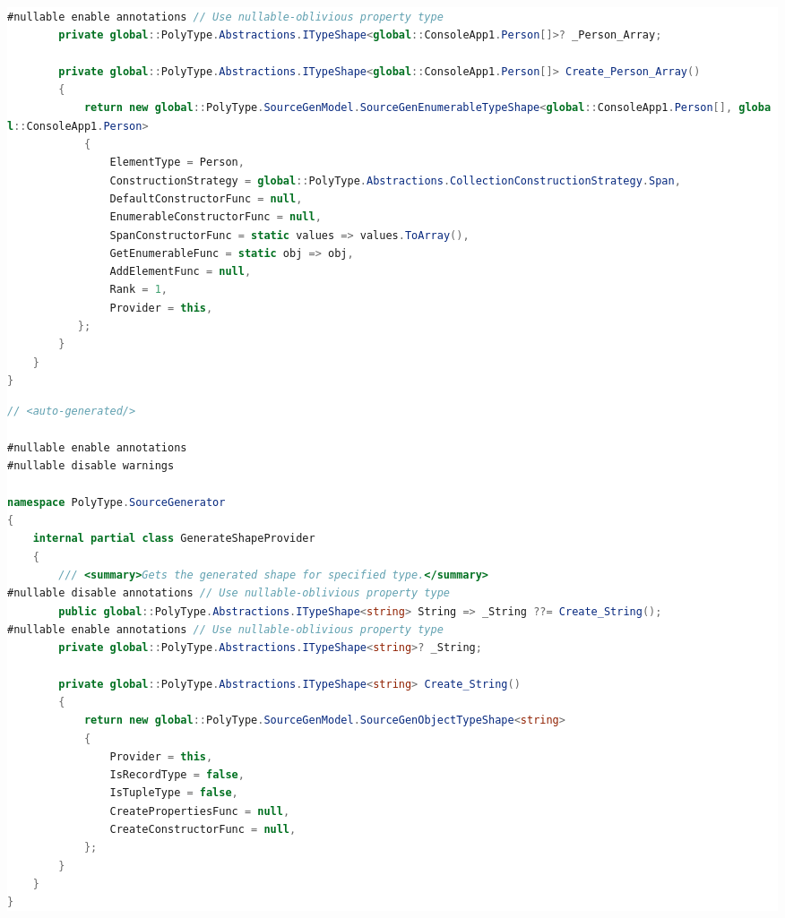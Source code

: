 ```csharp showLineNumbers 
#nullable enable annotations // Use nullable-oblivious property type
        private global::PolyType.Abstractions.ITypeShape<global::ConsoleApp1.Person[]>? _Person_Array;

        private global::PolyType.Abstractions.ITypeShape<global::ConsoleApp1.Person[]> Create_Person_Array()
        {
            return new global::PolyType.SourceGenModel.SourceGenEnumerableTypeShape<global::ConsoleApp1.Person[], global::ConsoleApp1.Person>
            {
                ElementType = Person,
                ConstructionStrategy = global::PolyType.Abstractions.CollectionConstructionStrategy.Span,
                DefaultConstructorFunc = null,
                EnumerableConstructorFunc = null,
                SpanConstructorFunc = static values => values.ToArray(),
                GetEnumerableFunc = static obj => obj,
                AddElementFunc = null,
                Rank = 1,
                Provider = this,
           };
        }
    }
}

```

  </TabItem>


<TabItem value="D:\gth\RSCG_Examples\v2\rscg_examples\polytype\src\polytypeDemo\polytypeDemo\obj\GX\PolyType.SourceGenerator\PolyType.SourceGenerator.TypeShapeIncrementalGenerator\GenerateShapeProvider.String.g.cs" label="GenerateShapeProvider.String.g.cs" >


```csharp showLineNumbers 
// <auto-generated/>

#nullable enable annotations
#nullable disable warnings

namespace PolyType.SourceGenerator
{
    internal partial class GenerateShapeProvider
    {
        /// <summary>Gets the generated shape for specified type.</summary>
#nullable disable annotations // Use nullable-oblivious property type
        public global::PolyType.Abstractions.ITypeShape<string> String => _String ??= Create_String();
#nullable enable annotations // Use nullable-oblivious property type
        private global::PolyType.Abstractions.ITypeShape<string>? _String;

        private global::PolyType.Abstractions.ITypeShape<string> Create_String()
        {
            return new global::PolyType.SourceGenModel.SourceGenObjectTypeShape<string>
            {
                Provider = this,
                IsRecordType = false,
                IsTupleType = false,
                CreatePropertiesFunc = null,
                CreateConstructorFunc = null,
            };
        }
    }
}
```